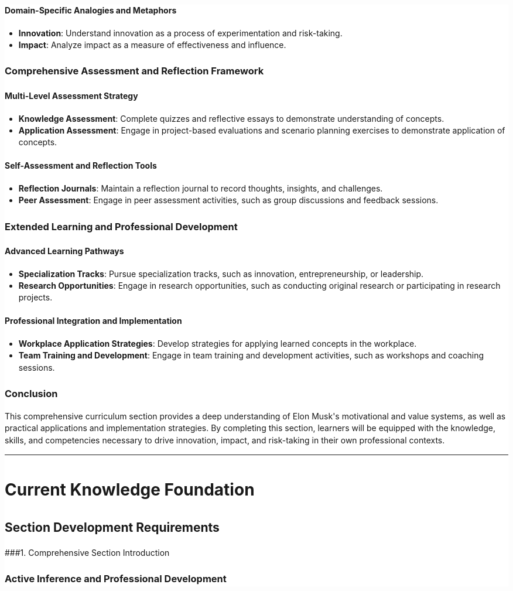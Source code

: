 #### Domain-Specific Analogies and Metaphors

* **Innovation**: Understand innovation as a process of experimentation and risk-taking.
* **Impact**: Analyze impact as a measure of effectiveness and influence.

### Comprehensive Assessment and Reflection Framework

#### Multi-Level Assessment Strategy

* **Knowledge Assessment**: Complete quizzes and reflective essays to demonstrate understanding of concepts.
* **Application Assessment**: Engage in project-based evaluations and scenario planning exercises to demonstrate application of concepts.

#### Self-Assessment and Reflection Tools

* **Reflection Journals**: Maintain a reflection journal to record thoughts, insights, and challenges.
* **Peer Assessment**: Engage in peer assessment activities, such as group discussions and feedback sessions.

### Extended Learning and Professional Development

#### Advanced Learning Pathways

* **Specialization Tracks**: Pursue specialization tracks, such as innovation, entrepreneurship, or leadership.
* **Research Opportunities**: Engage in research opportunities, such as conducting original research or participating in research projects.

#### Professional Integration and Implementation

* **Workplace Application Strategies**: Develop strategies for applying learned concepts in the workplace.
* **Team Training and Development**: Engage in team training and development activities, such as workshops and coaching sessions.

### Conclusion

This comprehensive curriculum section provides a deep understanding of Elon Musk's motivational and value systems, as well as practical applications and implementation strategies. By completing this section, learners will be equipped with the knowledge, skills, and competencies necessary to drive innovation, impact, and risk-taking in their own professional contexts.

---

# Current Knowledge Foundation

## Section Development Requirements

###1. Comprehensive Section Introduction
### **Active Inference and Professional Development**
